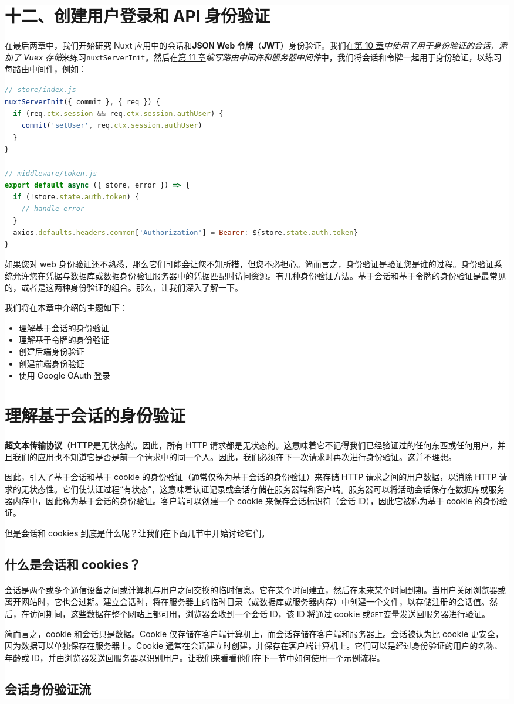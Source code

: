 # 十二、创建用户登录和 API 身份验证

在最后两章中，我们开始研究 Nuxt 应用中的会话和**JSON Web 令牌**（**JWT**）身份验证。我们在[第 10 章](10.html)*中使用了用于身份验证的会话，添加了 Vuex 存储*来练习`nuxtServerInit`。然后在[第 11 章](11.html)*编写路由中间件和服务器中间件*中，我们将会话和令牌一起用于身份验证，以练习每路由中间件，例如：

```js
// store/index.js
nuxtServerInit({ commit }, { req }) {
  if (req.ctx.session && req.ctx.session.authUser) {
    commit('setUser', req.ctx.session.authUser)
  }
}

// middleware/token.js
export default async ({ store, error }) => {
  if (!store.state.auth.token) {
    // handle error
  }
  axios.defaults.headers.common['Authorization'] = Bearer: ${store.state.auth.token}
}
```

如果您对 web 身份验证还不熟悉，那么它们可能会让您不知所措，但您不必担心。简而言之，身份验证是验证您是谁的过程。身份验证系统允许您在凭据与数据库或数据身份验证服务器中的凭据匹配时访问资源。有几种身份验证方法。基于会话和基于令牌的身份验证是最常见的，或者是这两种身份验证的组合。那么，让我们深入了解一下。

我们将在本章中介绍的主题如下：

*   理解基于会话的身份验证
*   理解基于令牌的身份验证
*   创建后端身份验证
*   创建前端身份验证
*   使用 Google OAuth 登录

# 理解基于会话的身份验证

**超文本传输协议**（**HTTP**是无状态的。因此，所有 HTTP 请求都是无状态的。这意味着它不记得我们已经验证过的任何东西或任何用户，并且我们的应用也不知道它是否是前一个请求中的同一个人。因此，我们必须在下一次请求时再次进行身份验证。这并不理想。

因此，引入了基于会话和基于 cookie 的身份验证（通常仅称为基于会话的身份验证）来存储 HTTP 请求之间的用户数据，以消除 HTTP 请求的无状态性。它们使认证过程“有状态”，这意味着认证记录或会话存储在服务器端和客户端。服务器可以将活动会话保存在数据库或服务器内存中，因此称为基于会话的身份验证。客户端可以创建一个 cookie 来保存会话标识符（会话 ID），因此它被称为基于 cookie 的身份验证。

但是会话和 cookies 到底是什么呢？让我们在下面几节中开始讨论它们。

## 什么是会话和 cookies？

会话是两个或多个通信设备之间或计算机与用户之间交换的临时信息。它在某个时间建立，然后在未来某个时间到期。当用户关闭浏览器或离开网站时，它也会过期。建立会话时，将在服务器上的临时目录（或数据库或服务器内存）中创建一个文件，以存储注册的会话值。然后，在访问期间，这些数据在整个网站上都可用，浏览器会收到一个会话 ID，该 ID 将通过 cookie 或`GET`变量发送回服务器进行验证。

简而言之，cookie 和会话只是数据。Cookie 仅存储在客户端计算机上，而会话存储在客户端和服务器上。会话被认为比 cookie 更安全，因为数据可以单独保存在服务器上。Cookie 通常在会话建立时创建，并保存在客户端计算机上。它们可以是经过身份验证的用户的名称、年龄或 ID，并由浏览器发送回服务器以识别用户。让我们来看看他们在下一节中如何使用一个示例流程。

## 会话身份验证流

